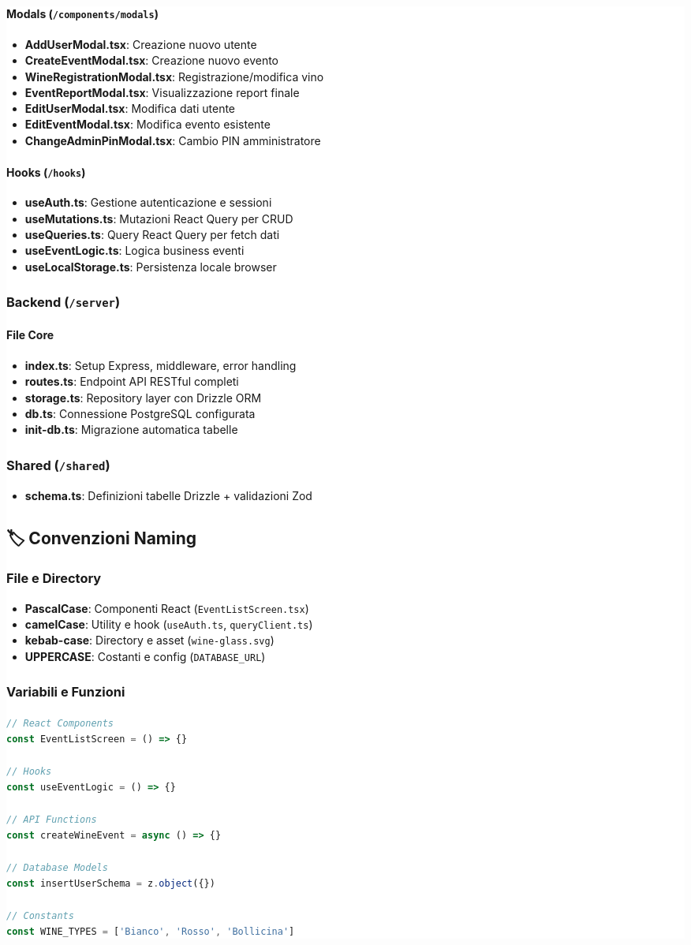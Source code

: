 #### Modals (`/components/modals`)
- **AddUserModal.tsx**: Creazione nuovo utente
- **CreateEventModal.tsx**: Creazione nuovo evento
- **WineRegistrationModal.tsx**: Registrazione/modifica vino
- **EventReportModal.tsx**: Visualizzazione report finale
- **EditUserModal.tsx**: Modifica dati utente
- **EditEventModal.tsx**: Modifica evento esistente
- **ChangeAdminPinModal.tsx**: Cambio PIN amministratore

#### Hooks (`/hooks`)
- **useAuth.ts**: Gestione autenticazione e sessioni
- **useMutations.ts**: Mutazioni React Query per CRUD
- **useQueries.ts**: Query React Query per fetch dati
- **useEventLogic.ts**: Logica business eventi
- **useLocalStorage.ts**: Persistenza locale browser

### Backend (`/server`)

#### File Core
- **index.ts**: Setup Express, middleware, error handling
- **routes.ts**: Endpoint API RESTful completi
- **storage.ts**: Repository layer con Drizzle ORM
- **db.ts**: Connessione PostgreSQL configurata
- **init-db.ts**: Migrazione automatica tabelle

### Shared (`/shared`)
- **schema.ts**: Definizioni tabelle Drizzle + validazioni Zod

## 🏷️ Convenzioni Naming

### File e Directory
- **PascalCase**: Componenti React (`EventListScreen.tsx`)
- **camelCase**: Utility e hook (`useAuth.ts`, `queryClient.ts`)
- **kebab-case**: Directory e asset (`wine-glass.svg`)
- **UPPERCASE**: Costanti e config (`DATABASE_URL`)

### Variabili e Funzioni
```typescript
// React Components
const EventListScreen = () => {}

// Hooks
const useEventLogic = () => {}

// API Functions
const createWineEvent = async () => {}

// Database Models
const insertUserSchema = z.object({})

// Constants
const WINE_TYPES = ['Bianco', 'Rosso', 'Bollicina']
```
